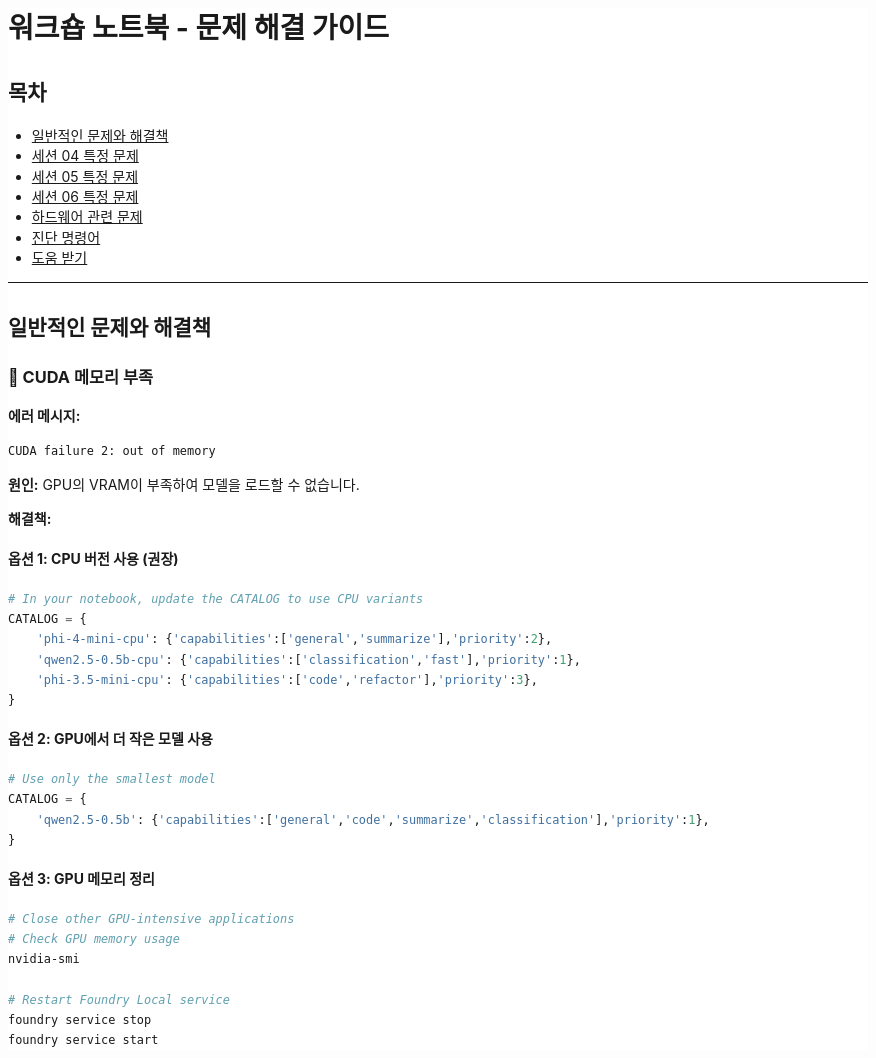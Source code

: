 
# 워크숍 노트북 - 문제 해결 가이드

## 목차

- [일반적인 문제와 해결책](../../../../Workshop/notebooks)
- [세션 04 특정 문제](../../../../Workshop/notebooks)
- [세션 05 특정 문제](../../../../Workshop/notebooks)
- [세션 06 특정 문제](../../../../Workshop/notebooks)
- [하드웨어 관련 문제](../../../../Workshop/notebooks)
- [진단 명령어](../../../../Workshop/notebooks)
- [도움 받기](../../../../Workshop/notebooks)

---

## 일반적인 문제와 해결책

### 🔴 CUDA 메모리 부족

**에러 메시지:**
```
CUDA failure 2: out of memory
```

**원인:** GPU의 VRAM이 부족하여 모델을 로드할 수 없습니다.

**해결책:**

#### 옵션 1: CPU 버전 사용 (권장)
```python
# In your notebook, update the CATALOG to use CPU variants
CATALOG = {
    'phi-4-mini-cpu': {'capabilities':['general','summarize'],'priority':2},
    'qwen2.5-0.5b-cpu': {'capabilities':['classification','fast'],'priority':1},
    'phi-3.5-mini-cpu': {'capabilities':['code','refactor'],'priority':3},
}
```

#### 옵션 2: GPU에서 더 작은 모델 사용
```python
# Use only the smallest model
CATALOG = {
    'qwen2.5-0.5b': {'capabilities':['general','code','summarize','classification'],'priority':1},
}
```

#### 옵션 3: GPU 메모리 정리
```bash
# Close other GPU-intensive applications
# Check GPU memory usage
nvidia-smi

# Restart Foundry Local service
foundry service stop
foundry service start
```
